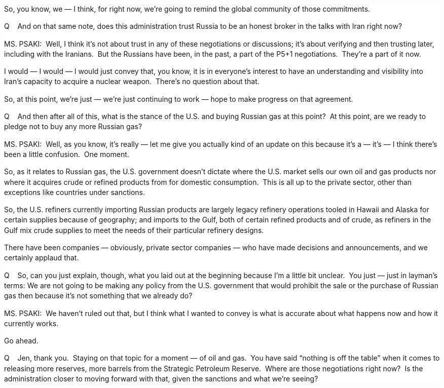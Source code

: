 So, you know, we — I think, for right now, we’re going to remind the
global community of those commitments.

Q    And on that same note, does this administration trust Russia to be
an honest broker in the talks with Iran right now?

MS. PSAKI:  Well, I think it’s not about trust in any of these
negotiations or discussions; it’s about verifying and then trusting
later, including with the Iranians.  But the Russians have been, in the
past, a part of the P5+1 negotiations.  They’re a part of it now. 

I would — I would — I would just convey that, you know, it is in
everyone’s interest to have an understanding and visibility into Iran’s
capacity to acquire a nuclear weapon.  There’s no question about that. 

So, at this point, we’re just — we’re just continuing to work — hope to
make progress on that agreement.

Q    And then after all of this, what is the stance of the U.S. and
buying Russian gas at this point?  At this point, are we ready to pledge
not to buy any more Russian gas?

MS. PSAKI:  Well, as you know, it’s really — let me give you actually
kind of an update on this because it’s a — it’s — I think there’s been a
little confusion.  One moment.

So, as it relates to Russian gas, the U.S. government doesn’t dictate
where the U.S. market sells our own oil and gas products nor where it
acquires crude or refined products from for domestic consumption.  This
is all up to the private sector, other than exceptions like countries
under sanctions. 

So, the U.S. refiners currently importing Russian products are largely
legacy refinery operations tooled in Hawaii and Alaska for certain
supplies because of geography; and imports to the Gulf, both of certain
refined products and of crude, as refiners in the Gulf mix crude
supplies to meet the needs of their particular refinery designs.

There have been companies — obviously, private sector companies — who
have made decisions and announcements, and we certainly applaud that.

Q    So, can you just explain, though, what you laid out at the
beginning because I’m a little bit unclear.  You just — just in layman’s
terms: We are not going to be making any policy from the U.S. government
that would prohibit the sale or the purchase of Russian gas then because
it’s not something that we already do?

MS. PSAKI:  We haven’t ruled out that, but I think what I wanted to
convey is what is accurate about what happens now and how it currently
works.

Go ahead.

Q    Jen, thank you.  Staying on that topic for a moment — of oil and
gas.  You have said “nothing is off the table” when it comes to
releasing more reserves, more barrels from the Strategic Petroleum
Reserve.  Where are those negotiations right now?  Is the administration
closer to moving forward with that, given the sanctions and what we’re
seeing?
